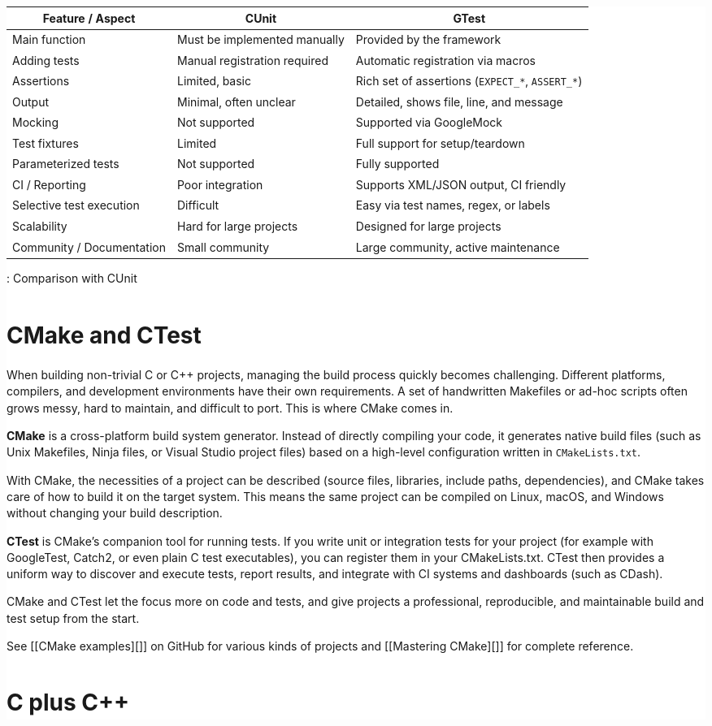 Feature / Aspect          | CUnit                        | GTest
--------------------------|------------------------------|----------------------------------------------
Main function             | Must be implemented manually | Provided by the framework
Adding tests              | Manual registration required | Automatic registration via macros
Assertions                | Limited, basic               | Rich set of assertions (`EXPECT_*`, `ASSERT_*`)
Output                    | Minimal, often unclear       | Detailed, shows file, line, and message
Mocking                   | Not supported                | Supported via GoogleMock
Test fixtures             | Limited                      | Full support for setup/teardown
Parameterized tests       | Not supported                | Fully supported
CI / Reporting            | Poor integration             | Supports XML/JSON output, CI friendly
Selective test execution  | Difficult                    | Easy via test names, regex, or labels
Scalability               | Hard for large projects      | Designed for large projects
Community / Documentation | Small community              | Large community, active maintenance

: Comparison with CUnit


# CMake and CTest

When building non-trivial C or C++ projects, managing the build process
quickly becomes challenging. Different platforms, compilers, and
development environments have their own requirements. A set of
handwritten Makefiles or ad-hoc scripts often grows messy, hard to
maintain, and difficult to port. This is where CMake comes in.

__CMake__ is a cross-platform build system generator. Instead of directly
compiling your code, it generates native build files (such as Unix
Makefiles, Ninja files, or Visual Studio project files) based on a
high-level configuration written in `CMakeLists.txt`.

With CMake, the necessities of a project can be described (source files,
libraries, include paths, dependencies), and CMake takes care of how to
build it on the target system. This means the same project can be
compiled on Linux, macOS, and Windows without changing your build
description.

__CTest__ is CMake’s companion tool for running tests. If you write unit
or integration tests for your project (for example with GoogleTest,
Catch2, or even plain C test executables), you can register them in your
CMakeLists.txt. CTest then provides a uniform way to discover and
execute tests, report results, and integrate with CI systems and
dashboards (such as CDash).

CMake and CTest let the focus more on code and tests, and give projects
a professional, reproducible, and maintainable build and test setup from
the start.

See [[CMake examples][]] on GitHub for various kinds of projects and
[[Mastering CMake][]] for complete reference.


# C plus C++
